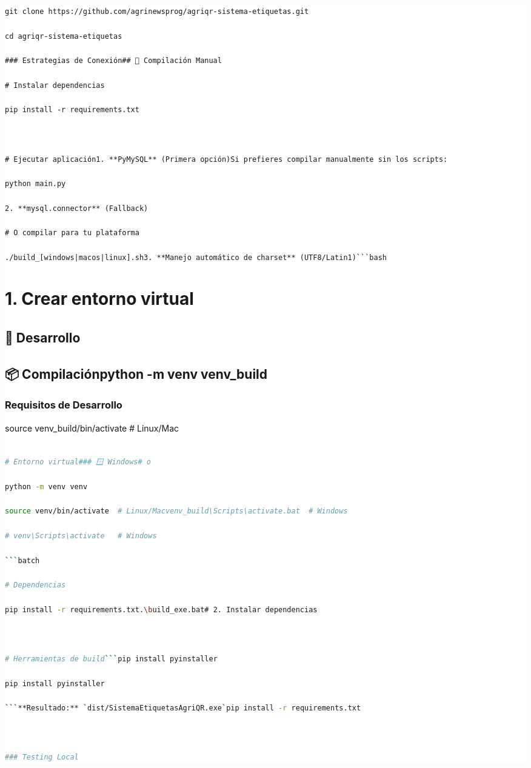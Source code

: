 ```bashDATABASE_USERS = "agribusi_acreditacion"
git clone https://github.com/agrinewsprog/agriqr-sistema-etiquetas.git

cd agriqr-sistema-etiquetas

### Estrategias de Conexión## 🔧 Compilación Manual

# Instalar dependencias

pip install -r requirements.txt



# Ejecutar aplicación1. **PyMySQL** (Primera opción)Si prefieres compilar manualmente sin los scripts:

python main.py

2. **mysql.connector** (Fallback)

# O compilar para tu plataforma

./build_[windows|macos|linux].sh3. **Manejo automático de charset** (UTF8/Latin1)```bash

```

# 1. Crear entorno virtual

## 🔧 Desarrollo

## 📦 Compilaciónpython -m venv venv_build

### Requisitos de Desarrollo

source venv_build/bin/activate  # Linux/Mac

```bash

# Entorno virtual### 🪟 Windows# o

python -m venv venv

source venv/bin/activate  # Linux/Macvenv_build\Scripts\activate.bat  # Windows

# venv\Scripts\activate   # Windows

```batch

# Dependencias

pip install -r requirements.txt.\build_exe.bat# 2. Instalar dependencias



# Herramientas de build```pip install pyinstaller

pip install pyinstaller

```**Resultado:** `dist/SistemaEtiquetasAgriQR.exe`pip install -r requirements.txt



### Testing Local
```